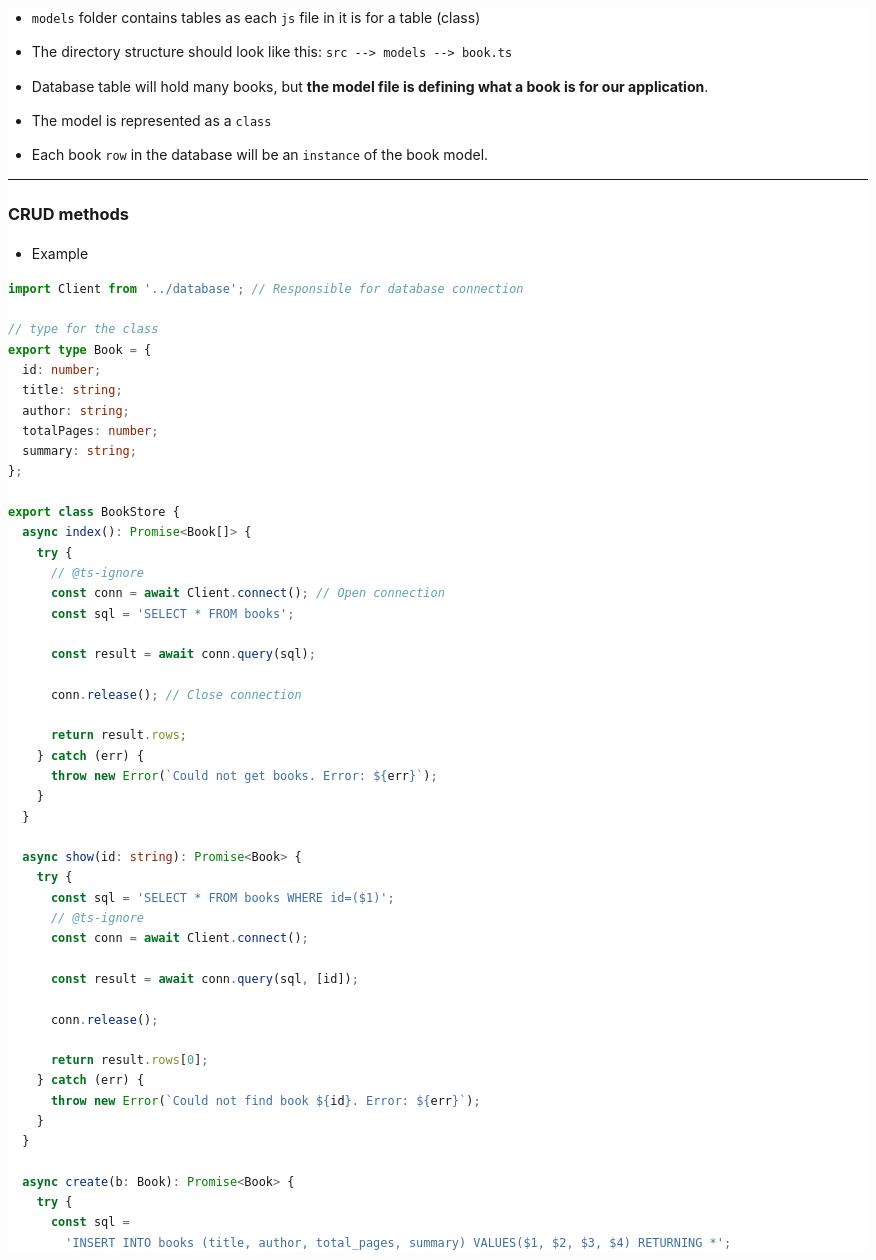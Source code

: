 - `models` folder contains tables as each `js` file in it is for a table (class)
- The directory structure should look like this:
  `src --> models --> book.ts`

- Database table will hold many books, but **the model file is defining what a book is for our application**.
- The model is represented as a `class`
- Each book `row` in the database will be an `instance` of the book model.

---

### CRUD methods

- Example

```ts
import Client from '../database'; // Responsible for database connection

// type for the class
export type Book = {
  id: number;
  title: string;
  author: string;
  totalPages: number;
  summary: string;
};

export class BookStore {
  async index(): Promise<Book[]> {
    try {
      // @ts-ignore
      const conn = await Client.connect(); // Open connection
      const sql = 'SELECT * FROM books';

      const result = await conn.query(sql);

      conn.release(); // Close connection

      return result.rows;
    } catch (err) {
      throw new Error(`Could not get books. Error: ${err}`);
    }
  }

  async show(id: string): Promise<Book> {
    try {
      const sql = 'SELECT * FROM books WHERE id=($1)';
      // @ts-ignore
      const conn = await Client.connect();

      const result = await conn.query(sql, [id]);

      conn.release();

      return result.rows[0];
    } catch (err) {
      throw new Error(`Could not find book ${id}. Error: ${err}`);
    }
  }

  async create(b: Book): Promise<Book> {
    try {
      const sql =
        'INSERT INTO books (title, author, total_pages, summary) VALUES($1, $2, $3, $4) RETURNING *';
```